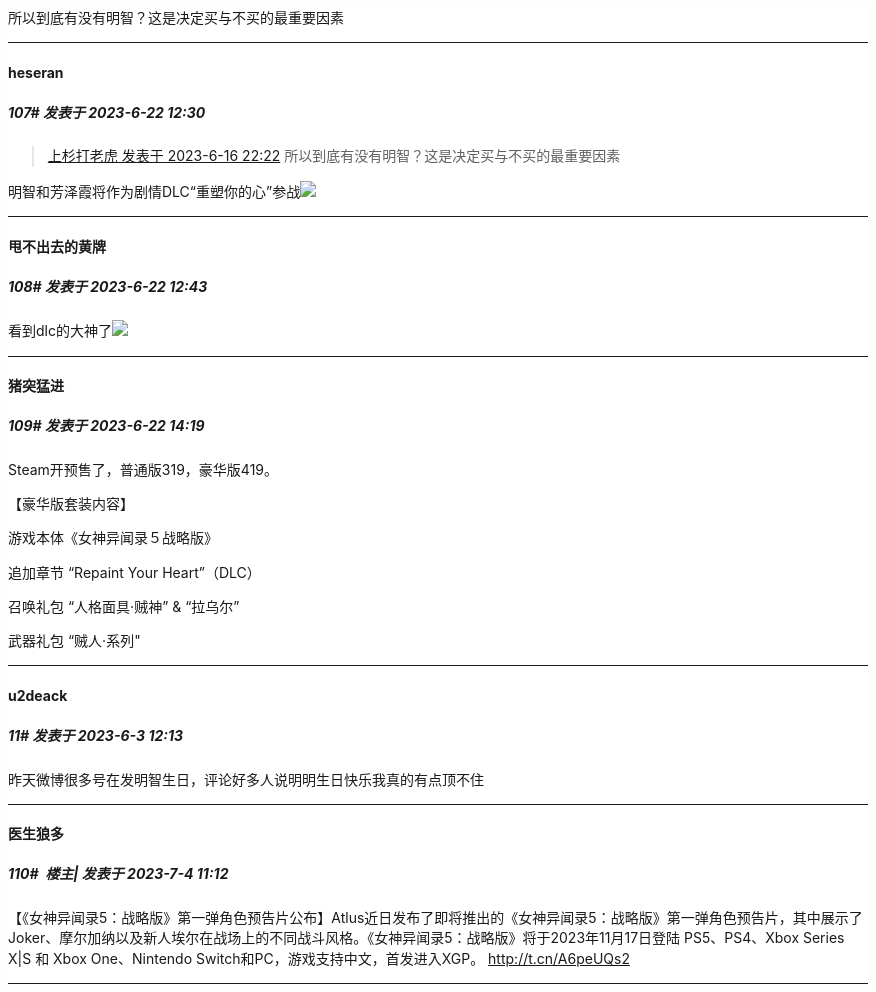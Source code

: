 所以到底有没有明智？这是决定买与不买的最重要因素

*****

####  heseran  
##### 107#       发表于 2023-6-22 12:30

<blockquote><a href="httphttps://bbs.saraba1st.com/2b/forum.php?mod=redirect&amp;goto=findpost&amp;pid=61315329&amp;ptid=2138161" target="_blank">上杉打老虎 发表于 2023-6-16 22:22</a>
所以到底有没有明智？这是决定买与不买的最重要因素</blockquote>
明智和芳泽霞将作为剧情DLC“重塑你的心”参战<img src="https://static.saraba1st.com/image/smiley/face2017/067.png" referrerpolicy="no-referrer">


*****

####  甩不出去的黄牌  
##### 108#       发表于 2023-6-22 12:43

看到dlc的大神了<img src="https://static.saraba1st.com/image/smiley/face2017/067.png" referrerpolicy="no-referrer">


*****

####  猪突猛进  
##### 109#       发表于 2023-6-22 14:19

Steam开预售了，普通版319，豪华版419。

【豪华版套装内容】

游戏本体《女神异闻录５战略版》

追加章节 “Repaint Your Heart”（DLC）

召唤礼包 “人格面具·贼神” &amp; “拉乌尔”

武器礼包 “贼人·系列"

*****

####  u2deack  
##### 11#       发表于 2023-6-3 12:13

昨天微博很多号在发明智生日，评论好多人说明明生日快乐我真的有点顶不住

*****

####  医生狼多  
##### 110#         楼主| 发表于 2023-7-4 11:12

【《女神异闻录5：战略版》第一弹角色预告片公布】Atlus近日发布了即将推出的《女神异闻录5：战略版》第一弹角色预告片，其中展示了Joker、摩尔加纳以及新人埃尔在战场上的不同战斗风格。《女神异闻录5：战略版》将于2023年11月17日登陆 PS5、PS4、Xbox Series X|S 和 Xbox One、Nintendo Switch和PC，游戏支持中文，首发进入XGP。 http://t.cn/A6peUQs2

*****
